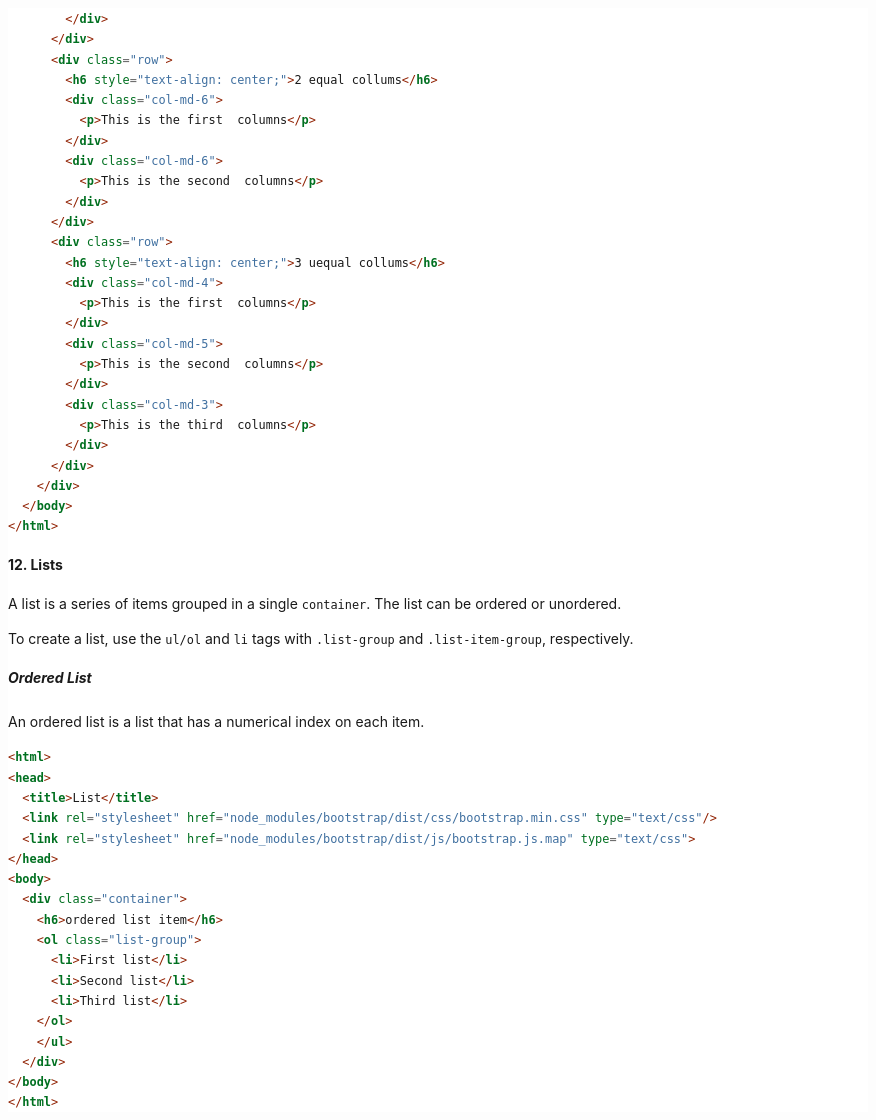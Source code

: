 ```html
        </div>
      </div>
      <div class="row">
        <h6 style="text-align: center;">2 equal collums</h6>
        <div class="col-md-6">
          <p>This is the first  columns</p>
        </div>
        <div class="col-md-6">
          <p>This is the second  columns</p>
        </div>
      </div>
      <div class="row">
        <h6 style="text-align: center;">3 uequal collums</h6>
        <div class="col-md-4">
          <p>This is the first  columns</p>
        </div>
        <div class="col-md-5">
          <p>This is the second  columns</p>
        </div>
        <div class="col-md-3">
          <p>This is the third  columns</p>
        </div>
      </div>
    </div>
  </body>
</html>
``` 

#### 12. Lists
A list is a series of items grouped in a single `container`. The list can be ordered or unordered.

To create a list, use the `ul/ol` and `li` tags with `.list-group` and `.list-item-group`, respectively.

##### Ordered List
An ordered list is a list that has a numerical index on each item.

```html
<html>
<head>
  <title>List</title>
  <link rel="stylesheet" href="node_modules/bootstrap/dist/css/bootstrap.min.css" type="text/css"/>
  <link rel="stylesheet" href="node_modules/bootstrap/dist/js/bootstrap.js.map" type="text/css">
</head>
<body>
  <div class="container">
    <h6>ordered list item</h6>
    <ol class="list-group">
      <li>First list</li>
      <li>Second list</li>
      <li>Third list</li>
    </ol>
    </ul>
  </div>  
</body>
</html> 
```
